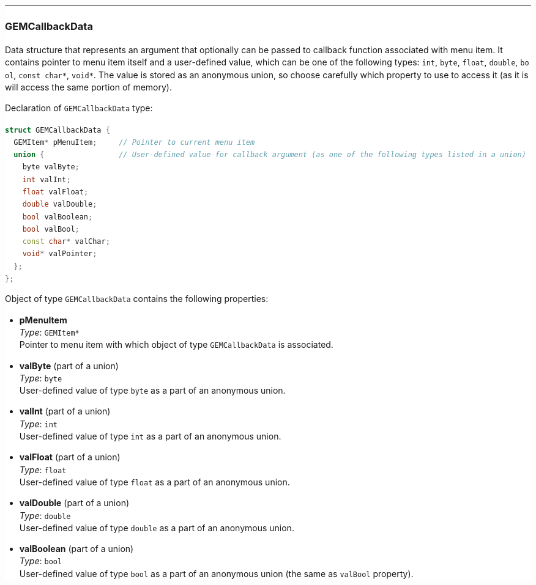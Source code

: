 
----------


### GEMCallbackData

Data structure that represents an argument that optionally can be passed to callback function associated with menu item. It contains pointer to menu item itself and a user-defined value, which can be one of the following types: `int`, `byte`, `float`, `double`, `bool`, `const char*`, `void*`. The value is stored as an anonymous union, so choose carefully which property to use to access it (as it is will access the same portion of memory).

Declaration of `GEMCallbackData` type:

```cpp
struct GEMCallbackData {
  GEMItem* pMenuItem;     // Pointer to current menu item
  union {                 // User-defined value for callback argument (as one of the following types listed in a union)
    byte valByte;
    int valInt;
    float valFloat;
    double valDouble;
    bool valBoolean;
    bool valBool;
    const char* valChar;
    void* valPointer;
  };
};
```

Object of type `GEMCallbackData` contains the following properties:

* **pMenuItem**  
  *Type*: `GEMItem*`  
  Pointer to menu item with which object of type `GEMCallbackData` is associated.

* **valByte** (part of a union)  
  *Type*: `byte`  
  User-defined value of type `byte` as a part of an anonymous union.

* **valInt** (part of a union)  
  *Type*: `int`  
  User-defined value of type `int` as a part of an anonymous union.

* **valFloat** (part of a union)  
  *Type*: `float`  
  User-defined value of type `float` as a part of an anonymous union.

* **valDouble** (part of a union)  
  *Type*: `double`  
  User-defined value of type `double` as a part of an anonymous union.

* **valBoolean** (part of a union)  
  *Type*: `bool`  
  User-defined value of type `bool` as a part of an anonymous union (the same as `valBool` property).
